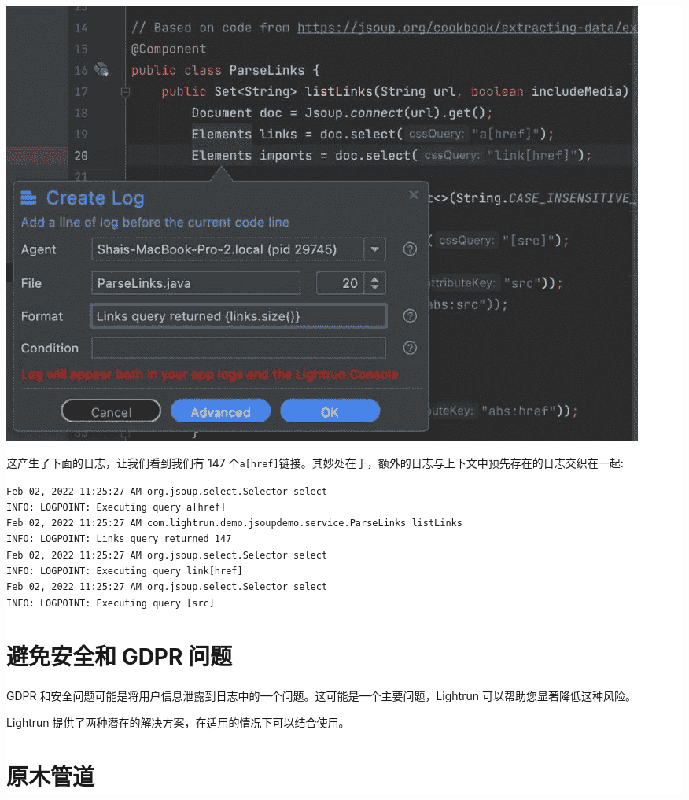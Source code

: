 [![](img/e5af07cb9270d4a52987fbcc57ba0f40.png)](https://www.java67.com/2021/05/how-to-solve-nullpointerexception-in-java.html)

这产生了下面的日志，让我们看到我们有 147 个`a[href]`链接。其妙处在于，额外的日志与上下文中预先存在的日志交织在一起:

```
Feb 02, 2022 11:25:27 AM org.jsoup.select.Selector select
INFO: LOGPOINT: Executing query a[href]
Feb 02, 2022 11:25:27 AM com.lightrun.demo.jsoupdemo.service.ParseLinks listLinks
INFO: LOGPOINT: Links query returned 147
Feb 02, 2022 11:25:27 AM org.jsoup.select.Selector select
INFO: LOGPOINT: Executing query link[href]
Feb 02, 2022 11:25:27 AM org.jsoup.select.Selector select
INFO: LOGPOINT: Executing query [src]
```

# 避免安全和 GDPR 问题

GDPR 和安全问题可能是将用户信息泄露到日志中的一个问题。这可能是一个主要问题，Lightrun 可以帮助您显著降低这种风险。

Lightrun 提供了两种潜在的解决方案，在适用的情况下可以结合使用。

# 原木管道
